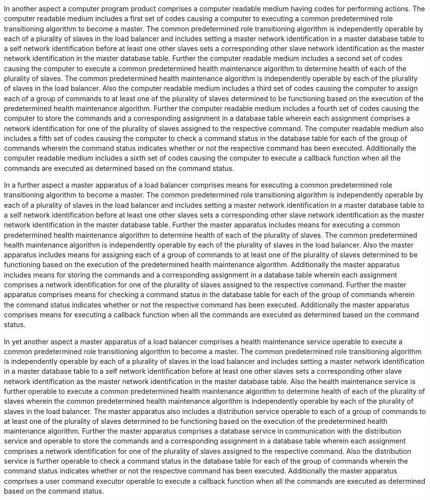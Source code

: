 In another aspect a computer program product comprises a computer readable medium having codes for performing actions. The computer readable medium includes a first set of codes causing a computer to executing a common predetermined role transitioning algorithm to become a master. The common predetermined role transitioning algorithm is independently operable by each of a plurality of slaves in the load balancer and includes setting a master network identification in a master database table to a self network identification before at least one other slaves sets a corresponding other slave network identification as the master network identification in the master database table. Further the computer readable medium includes a second set of codes causing the computer to execute a common predetermined health maintenance algorithm to determine health of each of the plurality of slaves. The common predetermined health maintenance algorithm is independently operable by each of the plurality of slaves in the load balancer. Also the computer readable medium includes a third set of codes causing the computer to assign each of a group of commands to at least one of the plurality of slaves determined to be functioning based on the execution of the predetermined health maintenance algorithm. Further the computer readable medium includes a fourth set of codes causing the computer to store the commands and a corresponding assignment in a database table wherein each assignment comprises a network identification for one of the plurality of slaves assigned to the respective command. The computer readable medium also includes a fifth set of codes causing the computer to check a command status in the database table for each of the group of commands wherein the command status indicates whether or not the respective command has been executed. Additionally the computer readable medium includes a sixth set of codes causing the computer to execute a callback function when all the commands are executed as determined based on the command status.

In a further aspect a master apparatus of a load balancer comprises means for executing a common predetermined role transitioning algorithm to become a master. The common predetermined role transitioning algorithm is independently operable by each of a plurality of slaves in the load balancer and includes setting a master network identification in a master database table to a self network identification before at least one other slaves sets a corresponding other slave network identification as the master network identification in the master database table. Further the master apparatus includes means for executing a common predetermined health maintenance algorithm to determine health of each of the plurality of slaves. The common predetermined health maintenance algorithm is independently operable by each of the plurality of slaves in the load balancer. Also the master apparatus includes means for assigning each of a group of commands to at least one of the plurality of slaves determined to be functioning based on the execution of the predetermined health maintenance algorithm. Additionally the master apparatus includes means for storing the commands and a corresponding assignment in a database table wherein each assignment comprises a network identification for one of the plurality of slaves assigned to the respective command. Further the master apparatus comprises means for checking a command status in the database table for each of the group of commands wherein the command status indicates whether or not the respective command has been executed. Additionally the master apparatus comprises means for executing a callback function when all the commands are executed as determined based on the command status.

In yet another aspect a master apparatus of a load balancer comprises a health maintenance service operable to execute a common predetermined role transitioning algorithm to become a master. The common predetermined role transitioning algorithm is independently operable by each of a plurality of slaves in the load balancer and includes setting a master network identification in a master database table to a self network identification before at least one other slaves sets a corresponding other slave network identification as the master network identification in the master database table. Also the health maintenance service is further operable to execute a common predetermined health maintenance algorithm to determine health of each of the plurality of slaves wherein the common predetermined health maintenance algorithm is independently operable by each of the plurality of slaves in the load balancer. The master apparatus also includes a distribution service operable to each of a group of commands to at least one of the plurality of slaves determined to be functioning based on the execution of the predetermined health maintenance algorithm. Further the master apparatus comprises a database service in communication with the distribution service and operable to store the commands and a corresponding assignment in a database table wherein each assignment comprises a network identification for one of the plurality of slaves assigned to the respective command. Also the distribution service is further operable to check a command status in the database table for each of the group of commands wherein the command status indicates whether or not the respective command has been executed. Additionally the master apparatus comprises a user command executor operable to execute a callback function when all the commands are executed as determined based on the command status.

